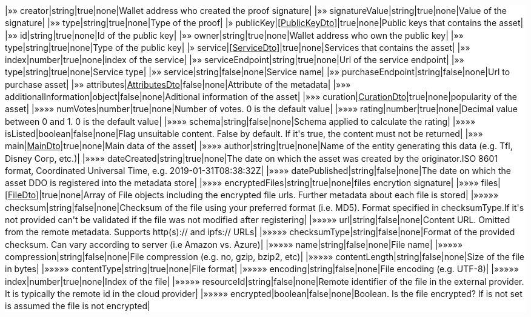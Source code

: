 |»» creator|string|true|none|Wallet address who created the proof signature|
|»» signatureValue|string|true|none|Value of the signature|
|»» type|string|true|none|Type of the proof|
|» publicKey|[[PublicKeyDto](#schemapublickeydto)]|true|none|Public keys that contains the asset|
|»» id|string|true|none|Id of the public key|
|»» owner|string|true|none|Wallet address who own the public key|
|»» type|string|true|none|Type of the public key|
|» service|[[ServiceDto](#schemaservicedto)]|true|none|Services that contains the asset|
|»» index|number|true|none|index of the service|
|»» serviceEndpoint|string|true|none|Url of the service endpoint|
|»» type|string|true|none|Service type|
|»» service|string|false|none|Service name|
|»» purchaseEndpoint|string|false|none|Url to purchase asset|
|»» attributes|[AttributesDto](#schemaattributesdto)|false|none|Attribute of the metadata|
|»»» additionalInformation|object|false|none|Aditional information of the asset|
|»»» curation|[CurationDto](#schemacurationdto)|true|none|popularity of the asset|
|»»»» numVotes|number|true|none|Number of votes. 0 is the default value|
|»»»» rating|number|true|none|Decimal value between 0 and 1. 0 is the default value|
|»»»» schema|string|false|none|Schema applied to calculate the rating|
|»»»» isListed|boolean|false|none|Flag unsuitable content. False by default. If it's true, the content must not be returned|
|»»» main|[MainDto](#schemamaindto)|true|none|Main data of the asset|
|»»»» author|string|true|none|Name of the entity generating this data (e.g. Tfl, Disney Corp, etc.)|
|»»»» dateCreated|string|true|none|The date on which the asset was created by the originator.ISO 8601 format, Coordinated Universal Time, e.g. 2019-01-31T08:38:32Z|
|»»»» datePublished|string|false|none|The date on which the asset DDO is registered into the metadata store|
|»»»» encryptedFiles|string|true|none|files encrytion signature|
|»»»» files|[[FileDto](#schemafiledto)]|true|none|Array of File objects including the encrypted file urls. Further metadata about each file is stored|
|»»»»» checksum|string|false|none|Checksum of the file using your preferred format (i.e. MD5). Format specified in checksumType.If it's not provided can't be validated if the file was not modified after registering|
|»»»»» url|string|false|none|Content URL. Omitted from the remote metadata. Supports http(s):// and ipfs:// URLs|
|»»»»» checksumType|string|false|none|Format of the provided checksum. Can vary according to server (i.e Amazon vs. Azure)|
|»»»»» name|string|false|none|File name|
|»»»»» compression|string|false|none|File compression (e.g. no, gzip, bzip2, etc)|
|»»»»» contentLength|string|false|none|Size of the file in bytes|
|»»»»» contentType|string|true|none|File format|
|»»»»» encoding|string|false|none|File encoding (e.g. UTF-8)|
|»»»»» index|number|true|none|Index of the file|
|»»»»» resourceId|string|false|none|Remote identifier of the file in the external provider. It is typically the remote id in the cloud provider|
|»»»»» encrypted|boolean|false|none|Boolean. Is the file encrypted? If is not set is assumed the file is not encrypted|
